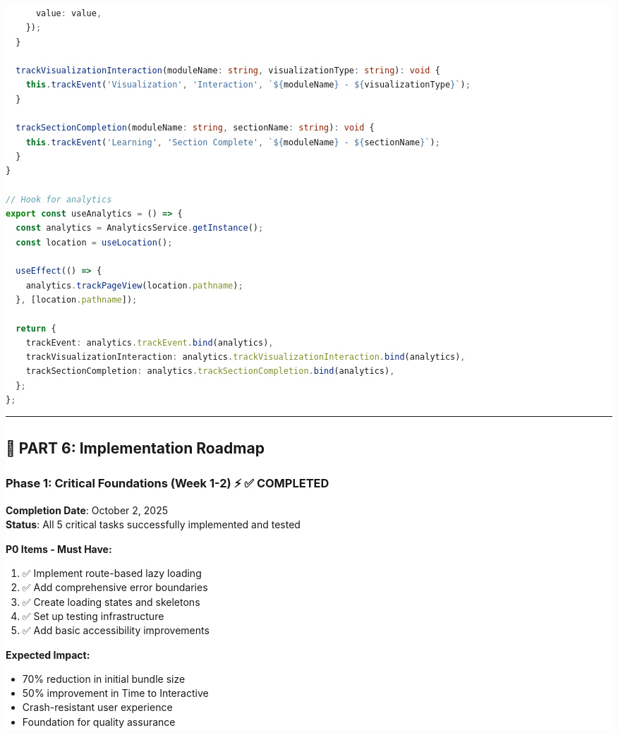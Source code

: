 ```typescript
      value: value,
    });
  }

  trackVisualizationInteraction(moduleName: string, visualizationType: string): void {
    this.trackEvent('Visualization', 'Interaction', `${moduleName} - ${visualizationType}`);
  }

  trackSectionCompletion(moduleName: string, sectionName: string): void {
    this.trackEvent('Learning', 'Section Complete', `${moduleName} - ${sectionName}`);
  }
}

// Hook for analytics
export const useAnalytics = () => {
  const analytics = AnalyticsService.getInstance();
  const location = useLocation();

  useEffect(() => {
    analytics.trackPageView(location.pathname);
  }, [location.pathname]);

  return {
    trackEvent: analytics.trackEvent.bind(analytics),
    trackVisualizationInteraction: analytics.trackVisualizationInteraction.bind(analytics),
    trackSectionCompletion: analytics.trackSectionCompletion.bind(analytics),
  };
};
```

---

## 🚀 **PART 6: Implementation Roadmap**

### **Phase 1: Critical Foundations (Week 1-2)** ⚡ ✅ **COMPLETED**

**Completion Date**: October 2, 2025  
**Status**: All 5 critical tasks successfully implemented and tested

**P0 Items - Must Have:**

1. ✅ Implement route-based lazy loading
2. ✅ Add comprehensive error boundaries
3. ✅ Create loading states and skeletons
4. ✅ Set up testing infrastructure
5. ✅ Add basic accessibility improvements

**Expected Impact:**

- 70% reduction in initial bundle size
- 50% improvement in Time to Interactive
- Crash-resistant user experience
- Foundation for quality assurance
